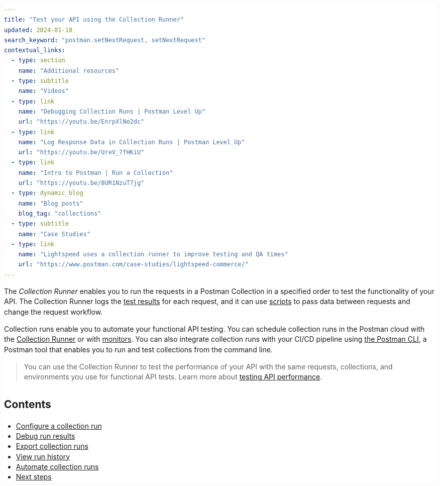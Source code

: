```yaml
---
title: "Test your API using the Collection Runner"
updated: 2024-01-18
search_keyword: "postman.setNextRequest, setNextRequest"
contextual_links:
  - type: section
    name: "Additional resources"
  - type: subtitle
    name: "Videos"
  - type: link
    name: "Debugging Collection Runs | Postman Level Up"
    url: "https://youtu.be/EnrpXlNe2dc"
  - type: link
    name: "Log Response Data in Collection Runs | Postman Level Up"
    url: "https://youtu.be/UreV_7fHKiU"
  - type: link
    name: "Intro to Postman | Run a Collection"
    url: "https://youtu.be/8UR1NzuT7jg"
  - type: dynamic_blog
    name: "Blog posts"
    blog_tag: "collections"
  - type: subtitle
    name: "Case Studies"
  - type: link
    name: "Lightspeed uses a collection runner to improve testing and QA times"
    url: "https://www.postman.com/case-studies/lightspeed-commerce/"
---
```


The _Collection Runner_ enables you to run the requests in a Postman Collection in a specified order to test the functionality of your API. The Collection Runner logs the [test results](/docs/writing-scripts/test-scripts/) for each request, and it can use [scripts](/docs/writing-scripts/intro-to-scripts/) to pass data between requests and change the request workflow.

Collection runs enable you to automate your functional API testing. You can schedule collection runs in the Postman cloud with the [Collection Runner](/docs/collections/running-collections/scheduling-collection-runs/) or with [monitors](/docs/collections/running-collections/scheduling-collection-runs-monitors/). You can also integrate collection runs with your CI/CD pipeline using [the Postman CLI](/docs/postman-cli/postman-cli-overview/), a Postman tool that enables you to run and test collections from the command line.

> You can use the Collection Runner to test the performance of your API with the same requests, collections, and environments you use for functional API tests. Learn more about [testing API performance](/docs/collections/performance-testing/testing-api-performance/).

## Contents

* [Configure a collection run](#configure-a-collection-run)
* [Debug run results](#debug-run-results)
* [Export collection runs](#export-collection-runs)
* [View run history](#view-run-history)
* [Automate collection runs](#automate-collection-runs)
* [Next steps](#next-steps)
